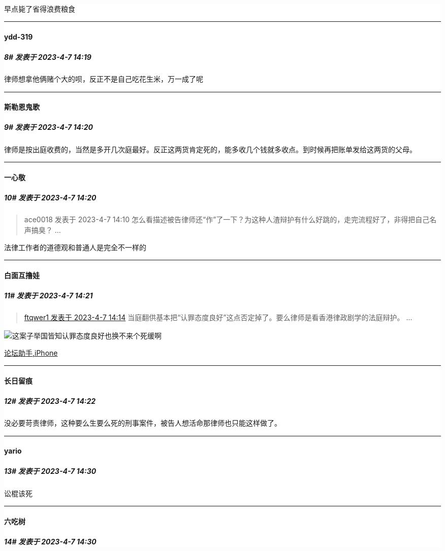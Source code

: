 早点毙了省得浪费粮食

*****

####  ydd-319  
##### 8#       发表于 2023-4-7 14:19

律师想拿他俩赌个大的呗，反正不是自己吃花生米，万一成了呢

*****

####  斯勒恩鬼歌  
##### 9#       发表于 2023-4-7 14:20

律师是按出庭收费的，当然是多开几次庭最好。反正这两货肯定死的，能多收几个钱就多收点。到时候再把账单发给这两货的父母。

*****

####  一心敬  
##### 10#       发表于 2023-4-7 14:20

<blockquote>ace0018 发表于 2023-4-7 14:10
怎么看描述被告律师还“作”了一下？为这种人渣辩护有什么好跳的，走完流程好了，非得把自己名声搞臭？ ...</blockquote>
法律工作者的道德观和普通人是完全不一样的

*****

####  白面互撸娃  
##### 11#       发表于 2023-4-7 14:21

<blockquote><a href="httphttps://bbs.saraba1st.com/2b/forum.php?mod=redirect&amp;goto=findpost&amp;pid=60363700&amp;ptid=2127804" target="_blank">ftqwer1 发表于 2023-4-7 14:14</a>
当庭翻供基本把“认罪态度良好”这点否定掉了。要么律师是看香港律政剧学的法庭辩护。 ...</blockquote>
<img src="https://static.saraba1st.com/image/smiley/face2017/047.png" referrerpolicy="no-referrer">这案子举国皆知认罪态度良好也换不来个死缓啊

[论坛助手,iPhone](https://bbs.saraba1st.com/2b/forum.php?mod=viewthread&amp;tid=2029836)

*****

####  长日留痕  
##### 12#       发表于 2023-4-7 14:22

没必要苛责律师，这种要么生要么死的刑事案件，被告人想活命那律师也只能这样做了。

*****

####  yario  
##### 13#       发表于 2023-4-7 14:30

讼棍该死

*****

####  六吃树  
##### 14#       发表于 2023-4-7 14:30
